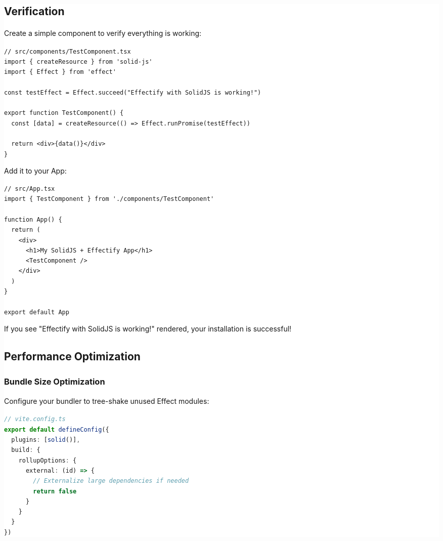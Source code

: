 ## Verification

Create a simple component to verify everything is working:

```tsx
// src/components/TestComponent.tsx
import { createResource } from 'solid-js'
import { Effect } from 'effect'

const testEffect = Effect.succeed("Effectify with SolidJS is working!")

export function TestComponent() {
  const [data] = createResource(() => Effect.runPromise(testEffect))

  return <div>{data()}</div>
}
```

Add it to your App:

```tsx
// src/App.tsx
import { TestComponent } from './components/TestComponent'

function App() {
  return (
    <div>
      <h1>My SolidJS + Effectify App</h1>
      <TestComponent />
    </div>
  )
}

export default App
```

If you see "Effectify with SolidJS is working!" rendered, your installation is successful!

## Performance Optimization

### Bundle Size Optimization

Configure your bundler to tree-shake unused Effect modules:

```ts
// vite.config.ts
export default defineConfig({
  plugins: [solid()],
  build: {
    rollupOptions: {
      external: (id) => {
        // Externalize large dependencies if needed
        return false
      }
    }
  }
})
```
